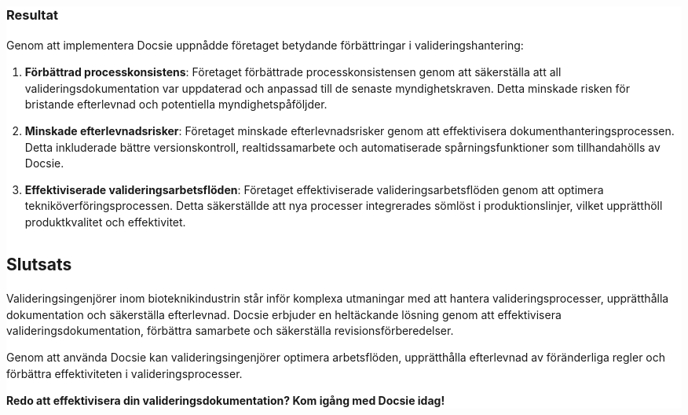### Resultat

Genom att implementera Docsie uppnådde företaget betydande förbättringar i valideringshantering:

1. **Förbättrad processkonsistens**: Företaget förbättrade processkonsistensen genom att säkerställa att all valideringsdokumentation var uppdaterad och anpassad till de senaste myndighetskraven. Detta minskade risken för bristande efterlevnad och potentiella myndighetspåföljder.

2. **Minskade efterlevnadsrisker**: Företaget minskade efterlevnadsrisker genom att effektivisera dokumenthanteringsprocessen. Detta inkluderade bättre versionskontroll, realtidssamarbete och automatiserade spårningsfunktioner som tillhandahölls av Docsie.

3. **Effektiviserade valideringsarbetsflöden**: Företaget effektiviserade valideringsarbetsflöden genom att optimera tekniköverföringsprocessen. Detta säkerställde att nya processer integrerades sömlöst i produktionslinjer, vilket upprätthöll produktkvalitet och effektivitet.

## Slutsats

Valideringsingenjörer inom bioteknikindustrin står inför komplexa utmaningar med att hantera valideringsprocesser, upprätthålla dokumentation och säkerställa efterlevnad. Docsie erbjuder en heltäckande lösning genom att effektivisera valideringsdokumentation, förbättra samarbete och säkerställa revisionsförberedelser.

Genom att använda Docsie kan valideringsingenjörer optimera arbetsflöden, upprätthålla efterlevnad av föränderliga regler och förbättra effektiviteten i valideringsprocesser.

**Redo att effektivisera din valideringsdokumentation? Kom igång med Docsie idag!**